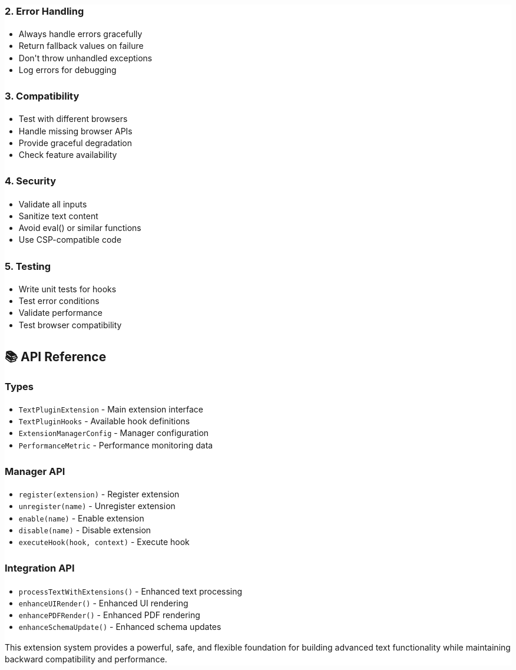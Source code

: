 ### 2. Error Handling
- Always handle errors gracefully
- Return fallback values on failure
- Don't throw unhandled exceptions
- Log errors for debugging

### 3. Compatibility
- Test with different browsers
- Handle missing browser APIs
- Provide graceful degradation
- Check feature availability

### 4. Security
- Validate all inputs
- Sanitize text content
- Avoid eval() or similar functions
- Use CSP-compatible code

### 5. Testing
- Write unit tests for hooks
- Test error conditions
- Validate performance
- Test browser compatibility

## 📚 API Reference

### Types
- `TextPluginExtension` - Main extension interface
- `TextPluginHooks` - Available hook definitions
- `ExtensionManagerConfig` - Manager configuration
- `PerformanceMetric` - Performance monitoring data

### Manager API
- `register(extension)` - Register extension
- `unregister(name)` - Unregister extension
- `enable(name)` - Enable extension
- `disable(name)` - Disable extension
- `executeHook(hook, context)` - Execute hook

### Integration API
- `processTextWithExtensions()` - Enhanced text processing
- `enhanceUIRender()` - Enhanced UI rendering
- `enhancePDFRender()` - Enhanced PDF rendering
- `enhanceSchemaUpdate()` - Enhanced schema updates

This extension system provides a powerful, safe, and flexible foundation for building advanced text functionality while maintaining backward compatibility and performance.